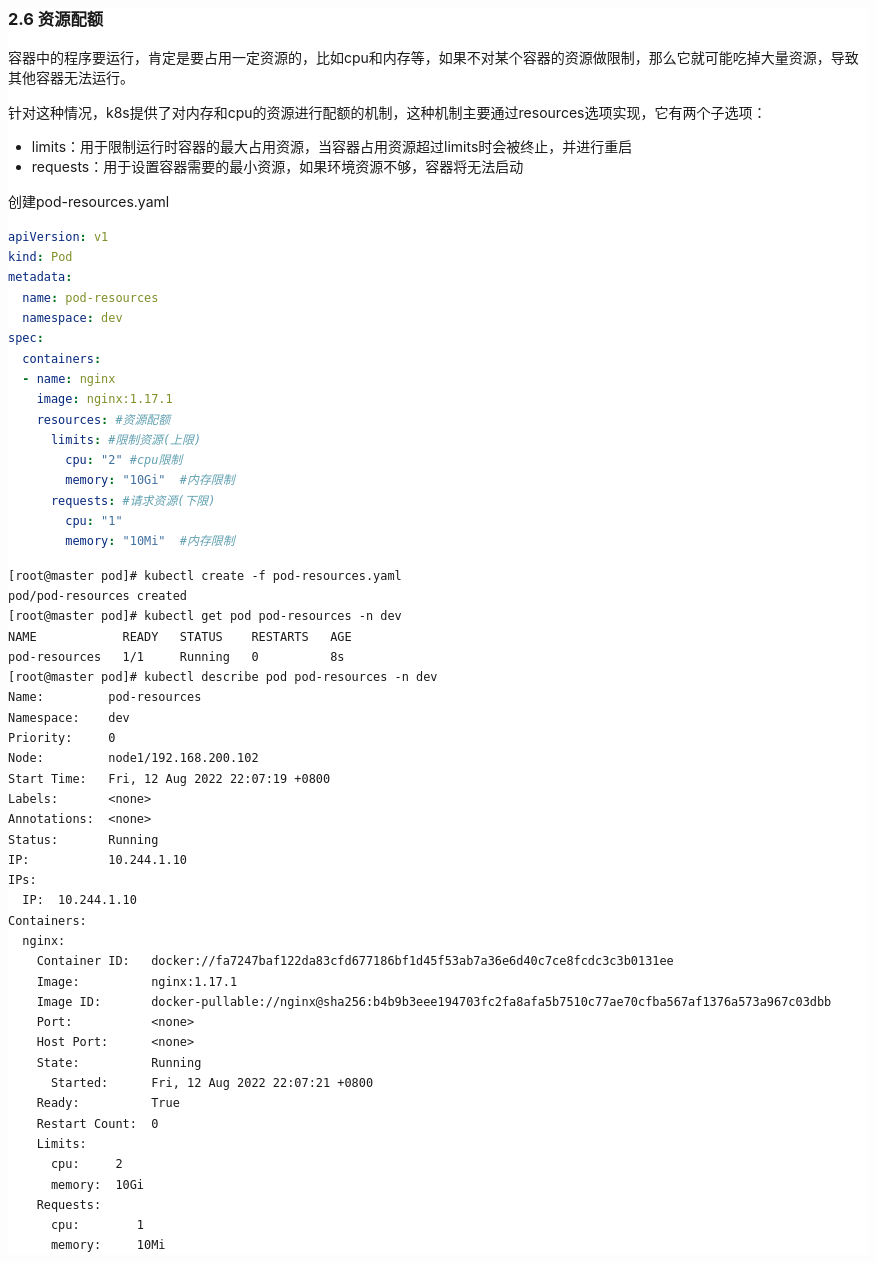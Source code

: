 ### 2.6 资源配额

容器中的程序要运行，肯定是要占用一定资源的，比如cpu和内存等，如果不对某个容器的资源做限制，那么它就可能吃掉大量资源，导致其他容器无法运行。

针对这种情况，k8s提供了对内存和cpu的资源进行配额的机制，这种机制主要通过resources选项实现，它有两个子选项：

- limits：用于限制运行时容器的最大占用资源，当容器占用资源超过limits时会被终止，并进行重启
- requests：用于设置容器需要的最小资源，如果环境资源不够，容器将无法启动

创建pod-resources.yaml

~~~yaml
apiVersion: v1
kind: Pod
metadata: 
  name: pod-resources
  namespace: dev
spec:
  containers:
  - name: nginx
    image: nginx:1.17.1
    resources: #资源配额
      limits: #限制资源(上限)
        cpu: "2" #cpu限制
        memory: "10Gi"  #内存限制
      requests: #请求资源(下限)
        cpu: "1"
        memory: "10Mi"  #内存限制
~~~

~~~shell
[root@master pod]# kubectl create -f pod-resources.yaml 
pod/pod-resources created
[root@master pod]# kubectl get pod pod-resources -n dev
NAME            READY   STATUS    RESTARTS   AGE
pod-resources   1/1     Running   0          8s
[root@master pod]# kubectl describe pod pod-resources -n dev
Name:         pod-resources
Namespace:    dev
Priority:     0
Node:         node1/192.168.200.102
Start Time:   Fri, 12 Aug 2022 22:07:19 +0800
Labels:       <none>
Annotations:  <none>
Status:       Running
IP:           10.244.1.10
IPs:
  IP:  10.244.1.10
Containers:
  nginx:
    Container ID:   docker://fa7247baf122da83cfd677186bf1d45f53ab7a36e6d40c7ce8fcdc3c3b0131ee
    Image:          nginx:1.17.1
    Image ID:       docker-pullable://nginx@sha256:b4b9b3eee194703fc2fa8afa5b7510c77ae70cfba567af1376a573a967c03dbb
    Port:           <none>
    Host Port:      <none>
    State:          Running
      Started:      Fri, 12 Aug 2022 22:07:21 +0800
    Ready:          True
    Restart Count:  0
    Limits:
      cpu:     2
      memory:  10Gi
    Requests:
      cpu:        1
      memory:     10Mi
~~~